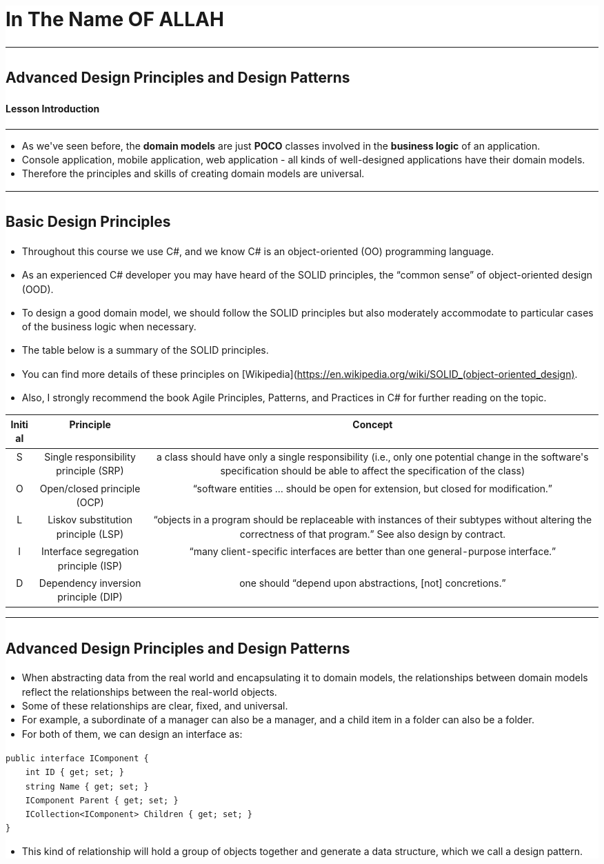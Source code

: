 # In The Name OF ALLAH
---
## Advanced Design Principles and Design Patterns
#### Lesson Introduction
---
- As we've seen before, the __domain models__ are just __POCO__ classes involved in the __business logic__ of an application.
-  Console application, mobile application, web application - all kinds of well-designed applications have their domain models.
-  Therefore the principles and skills of creating domain models are universal.
---
## Basic Design Principles
- Throughout this course we use C#, and we know C# is an object-oriented (OO) programming language.

- As an experienced C# developer you may have heard of the SOLID principles, the “common sense” of object-oriented design (OOD).
- To design a good domain model, we should follow the SOLID principles but also moderately accommodate to particular cases of the business logic when necessary.

- The table below is a summary of the SOLID principles.
-  You can find more details of these principles on [Wikipedia](https://en.wikipedia.org/wiki/SOLID_(object-oriented_design).
-  Also, I strongly recommend the book Agile Principles, Patterns, and Practices in C# for further reading on the topic.

|Initial|	Principle|	Concept|
|:--:|:----:|:---:|
|S|	Single responsibility principle (SRP)|	a class should have only a single responsibility (i.e., only one potential change in the software's specification should be able to affect the specification of the class)|
|O|	Open/closed principle (OCP)|	“software entities … should be open for extension, but closed for modification.”|
|L|	Liskov substitution principle (LSP)	|“objects in a program should be replaceable with instances of their subtypes without altering the correctness of that program.” See also design by contract.|
|I|	Interface segregation principle (ISP)|	“many client-specific interfaces are better than one general-purpose interface.”
|D|	Dependency inversion principle (DIP)	|one should “depend upon abstractions, [not] concretions.”|

---
## __Advanced Design Principles and Design Patterns__
- When abstracting data from the real world and encapsulating it to domain models, the relationships between domain models reflect the relationships between the real-world objects.
- Some of these relationships are clear, fixed, and universal.
-  For example, a subordinate of a manager can also be a manager, and a child item in a folder can also be a folder.
-  For both of them, we can design an interface as:
```
public interface IComponent {
    int ID { get; set; }
    string Name { get; set; }
    IComponent Parent { get; set; }
    ICollection<IComponent> Children { get; set; }
}
```
- This kind of relationship will hold a group of objects together and generate a data structure, which we call a design pattern.
